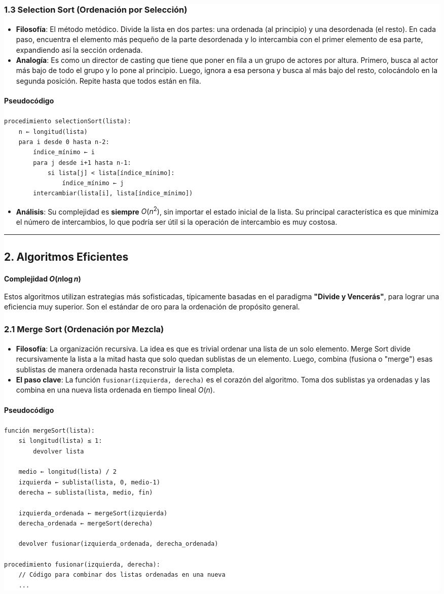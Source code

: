 ### 1.3 Selection Sort (Ordenación por Selección)

  * **Filosofía**: El método metódico. Divide la lista en dos partes: una ordenada (al principio) y una desordenada (el resto). En cada paso, encuentra el elemento más pequeño de la parte desordenada y lo intercambia con el primer elemento de esa parte, expandiendo así la sección ordenada.
  * **Analogía**: Es como un director de casting que tiene que poner en fila a un grupo de actores por altura. Primero, busca al actor más bajo de todo el grupo y lo pone al principio. Luego, ignora a esa persona y busca al más bajo del resto, colocándolo en la segunda posición. Repite hasta que todos están en fila.

#### Pseudocódigo

```text
procedimiento selectionSort(lista):
    n ← longitud(lista)
    para i desde 0 hasta n-2:
        índice_mínimo ← i
        para j desde i+1 hasta n-1:
            si lista[j] < lista[índice_mínimo]:
                índice_mínimo ← j
        intercambiar(lista[i], lista[índice_mínimo])
```

  * **Análisis**: Su complejidad es **siempre** $O(n^2)$, sin importar el estado inicial de la lista. Su principal característica es que minimiza el número de intercambios, lo que podría ser útil si la operación de intercambio es muy costosa.

-----

## 2. Algoritmos Eficientes 

**Complejidad $O(n \log n)$**

Estos algoritmos utilizan estrategias más sofisticadas, típicamente basadas en el paradigma **"Divide y Vencerás"**, para lograr una eficiencia muy superior. Son el estándar de oro para la ordenación de propósito general.

### 2.1 Merge Sort (Ordenación por Mezcla)

  * **Filosofía**: La organización recursiva. La idea es que es trivial ordenar una lista de un solo elemento. Merge Sort divide recursivamente la lista a la mitad hasta que solo quedan sublistas de un elemento. Luego, combina (fusiona o "merge") esas sublistas de manera ordenada hasta reconstruir la lista completa.
  * **El paso clave**: La función `fusionar(izquierda, derecha)` es el corazón del algoritmo. Toma dos sublistas ya ordenadas y las combina en una nueva lista ordenada en tiempo lineal $O(n)$.

#### Pseudocódigo

```text
función mergeSort(lista):
    si longitud(lista) ≤ 1:
        devolver lista
    
    medio ← longitud(lista) / 2
    izquierda ← sublista(lista, 0, medio-1)
    derecha ← sublista(lista, medio, fin)
    
    izquierda_ordenada ← mergeSort(izquierda)
    derecha_ordenada ← mergeSort(derecha)
    
    devolver fusionar(izquierda_ordenada, derecha_ordenada)

procedimiento fusionar(izquierda, derecha):
    // Código para combinar dos listas ordenadas en una nueva
    ...
```
